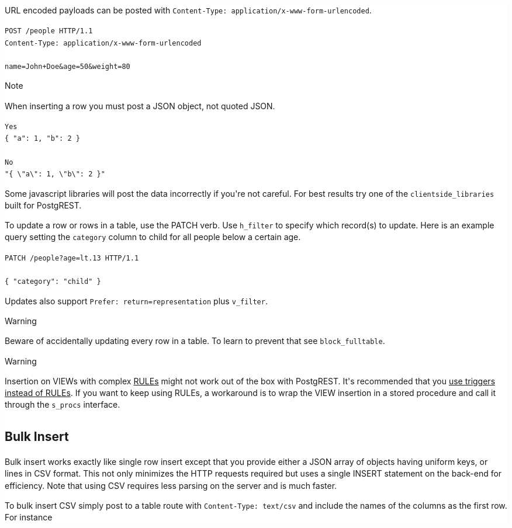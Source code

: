 URL encoded payloads can be posted with
`Content-Type: application/x-www-form-urlencoded`.

    POST /people HTTP/1.1
    Content-Type: application/x-www-form-urlencoded

    name=John+Doe&age=50&weight=80

Note

When inserting a row you must post a JSON object, not quoted JSON.

    Yes
    { "a": 1, "b": 2 }

    No
    "{ \"a\": 1, \"b\": 2 }"

Some javascript libraries will post the data incorrectly if you're not
careful. For best results try one of the `clientside_libraries` built
for PostgREST.

To update a row or rows in a table, use the PATCH verb. Use `h_filter`
to specify which record(s) to update. Here is an example query setting
the `category` column to child for all people below a certain age.

    PATCH /people?age=lt.13 HTTP/1.1

    { "category": "child" }

Updates also support `Prefer: return=representation` plus `v_filter`.

Warning

Beware of accidentally updating every row in a table. To learn to
prevent that see `block_fulltable`.

Warning

Insertion on VIEWs with complex
[RULEs](https://www.postgresql.org/docs/11/sql-createrule.html) might
not work out of the box with PostgREST. It's recommended that you [use
triggers instead of
RULEs](https://wiki.postgresql.org/wiki/Don%27t_Do_This#Don.27t_use_rules).
If you want to keep using RULEs, a workaround is to wrap the VIEW
insertion in a stored procedure and call it through the `s_procs`
interface.

Bulk Insert
-----------

Bulk insert works exactly like single row insert except that you provide
either a JSON array of objects having uniform keys, or lines in CSV
format. This not only minimizes the HTTP requests required but uses a
single INSERT statement on the back-end for efficiency. Note that using
CSV requires less parsing on the server and is much faster.

To bulk insert CSV simply post to a table route with
`Content-Type: text/csv` and include the names of the columns as the
first row. For instance
